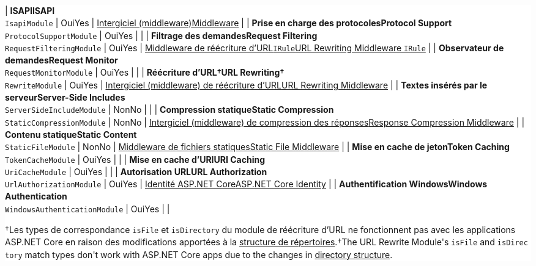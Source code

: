 | <span data-ttu-id="84a4a-162">**ISAPI**</span><span class="sxs-lookup"><span data-stu-id="84a4a-162">**ISAPI**</span></span><br>`IsapiModule`                                                                       | <span data-ttu-id="84a4a-163">Oui</span><span class="sxs-lookup"><span data-stu-id="84a4a-163">Yes</span></span> | [<span data-ttu-id="84a4a-164">Intergiciel (middleware)</span><span class="sxs-lookup"><span data-stu-id="84a4a-164">Middleware</span></span>](xref:fundamentals/middleware/index) |
| <span data-ttu-id="84a4a-165">**Prise en charge des protocoles**</span><span class="sxs-lookup"><span data-stu-id="84a4a-165">**Protocol Support**</span></span><br>`ProtocolSupportModule`                                                  | <span data-ttu-id="84a4a-166">Oui</span><span class="sxs-lookup"><span data-stu-id="84a4a-166">Yes</span></span> | |
| <span data-ttu-id="84a4a-167">**Filtrage des demandes**</span><span class="sxs-lookup"><span data-stu-id="84a4a-167">**Request Filtering**</span></span><br>`RequestFilteringModule`                                                | <span data-ttu-id="84a4a-168">Oui</span><span class="sxs-lookup"><span data-stu-id="84a4a-168">Yes</span></span> | [<span data-ttu-id="84a4a-169">Middleware de réécriture d’URL`IRule`</span><span class="sxs-lookup"><span data-stu-id="84a4a-169">URL Rewriting Middleware `IRule`</span></span>](xref:fundamentals/url-rewriting#irule-based-rule) |
| <span data-ttu-id="84a4a-170">**Observateur de demandes**</span><span class="sxs-lookup"><span data-stu-id="84a4a-170">**Request Monitor**</span></span><br>`RequestMonitorModule`                                                    | <span data-ttu-id="84a4a-171">Oui</span><span class="sxs-lookup"><span data-stu-id="84a4a-171">Yes</span></span> | |
| <span data-ttu-id="84a4a-172">**Réécriture d’URL**&#8224;</span><span class="sxs-lookup"><span data-stu-id="84a4a-172">**URL Rewriting**&#8224;</span></span><br>`RewriteModule`                                                      | <span data-ttu-id="84a4a-173">Oui</span><span class="sxs-lookup"><span data-stu-id="84a4a-173">Yes</span></span> | [<span data-ttu-id="84a4a-174">Intergiciel (middleware) de réécriture d’URL</span><span class="sxs-lookup"><span data-stu-id="84a4a-174">URL Rewriting Middleware</span></span>](xref:fundamentals/url-rewriting) |
| <span data-ttu-id="84a4a-175">**Textes insérés par le serveur**</span><span class="sxs-lookup"><span data-stu-id="84a4a-175">**Server-Side Includes**</span></span><br>`ServerSideIncludeModule`                                            | <span data-ttu-id="84a4a-176">Non</span><span class="sxs-lookup"><span data-stu-id="84a4a-176">No</span></span>  | |
| <span data-ttu-id="84a4a-177">**Compression statique**</span><span class="sxs-lookup"><span data-stu-id="84a4a-177">**Static Compression**</span></span><br>`StaticCompressionModule`                                              | <span data-ttu-id="84a4a-178">Non</span><span class="sxs-lookup"><span data-stu-id="84a4a-178">No</span></span>  | [<span data-ttu-id="84a4a-179">Intergiciel (middleware) de compression des réponses</span><span class="sxs-lookup"><span data-stu-id="84a4a-179">Response Compression Middleware</span></span>](xref:performance/response-compression) |
| <span data-ttu-id="84a4a-180">**Contenu statique**</span><span class="sxs-lookup"><span data-stu-id="84a4a-180">**Static Content**</span></span><br>`StaticFileModule`                                                         | <span data-ttu-id="84a4a-181">Non</span><span class="sxs-lookup"><span data-stu-id="84a4a-181">No</span></span>  | [<span data-ttu-id="84a4a-182">Middleware de fichiers statiques</span><span class="sxs-lookup"><span data-stu-id="84a4a-182">Static File Middleware</span></span>](xref:fundamentals/static-files) |
| <span data-ttu-id="84a4a-183">**Mise en cache de jeton**</span><span class="sxs-lookup"><span data-stu-id="84a4a-183">**Token Caching**</span></span><br>`TokenCacheModule`                                                          | <span data-ttu-id="84a4a-184">Oui</span><span class="sxs-lookup"><span data-stu-id="84a4a-184">Yes</span></span> | |
| <span data-ttu-id="84a4a-185">**Mise en cache d’URI**</span><span class="sxs-lookup"><span data-stu-id="84a4a-185">**URI Caching**</span></span><br>`UriCacheModule`                                                              | <span data-ttu-id="84a4a-186">Oui</span><span class="sxs-lookup"><span data-stu-id="84a4a-186">Yes</span></span> | |
| <span data-ttu-id="84a4a-187">**Autorisation URL**</span><span class="sxs-lookup"><span data-stu-id="84a4a-187">**URL Authorization**</span></span><br>`UrlAuthorizationModule`                                                | <span data-ttu-id="84a4a-188">Oui</span><span class="sxs-lookup"><span data-stu-id="84a4a-188">Yes</span></span> | [<span data-ttu-id="84a4a-189">Identité ASP.NET Core</span><span class="sxs-lookup"><span data-stu-id="84a4a-189">ASP.NET Core Identity</span></span>](xref:security/authentication/identity) |
| <span data-ttu-id="84a4a-190">**Authentification Windows**</span><span class="sxs-lookup"><span data-stu-id="84a4a-190">**Windows Authentication**</span></span><br>`WindowsAuthenticationModule`                                      | <span data-ttu-id="84a4a-191">Oui</span><span class="sxs-lookup"><span data-stu-id="84a4a-191">Yes</span></span> | |

<span data-ttu-id="84a4a-192">&#8224;Les types de correspondance `isFile` et `isDirectory` du module de réécriture d’URL ne fonctionnent pas avec les applications ASP.NET Core en raison des modifications apportées à la [structure de répertoires](xref:host-and-deploy/directory-structure).</span><span class="sxs-lookup"><span data-stu-id="84a4a-192">&#8224;The URL Rewrite Module's `isFile` and `isDirectory` match types don't work with ASP.NET Core apps due to the changes in [directory structure](xref:host-and-deploy/directory-structure).</span></span>
